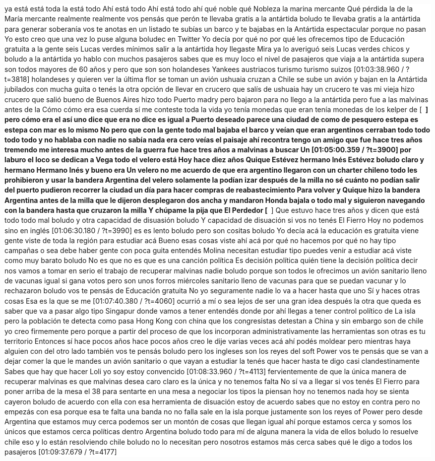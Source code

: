 ya está está toda la está todo Ahí está todo Ahí está todo ahí qué noble qué Nobleza la marina mercante Qué pérdida la de la María mercante realmente realmente vos pensás que perón te llevaba gratis a la antártida boludo te llevaba gratis a la antártida para generar soberanía vos te anotas en un listado te subías un barco y te bajabas en la Antártida espectacular porque no pasan Yo esto creo que una vez lo puse alguna boludec en Twitter Yo decía por qué no por qué les ofrecemos tipo de Educación gratuita a la gente seis Lucas verdes mínimos salir a la antártida hoy llegaste Mira ya lo averiguó seis Lucas verdes chicos y boludo a la antártida yo hablo con muchos pasajeros sabes que es muy loco el nivel de pasajeros que viaja a la antártida supera son todos mayores de 60 años y pero que son son holandeses Yankees austriacos turismo turismo suizos 
[01:03:38.960 / ?t=3818]
holandeses y quieren ver la última flor se toman un avión ushuaia cruzan a Chile se sube un avión y bajan en la Antártida jubilados con mucha guita o tenés la otra opción de llevar en crucero que salís de ushuaia hay un crucero te vas mi vieja hizo crucero que salió bueno de Buenos Aires hizo todo Puerto madry pero bajaron para no llego a la antártida pero fue a las malvinas antes de la Cómo cómo era esa cuerda sí me conteste toda la vida yo tenía monedas que eran tenía monedas de los kelper de [&nbsp;__&nbsp;] pero cómo era el así uno dice que era no dice es igual a Puerto deseado parece una ciudad de como de pesquero estepa es estepa con mar es lo mismo No pero que con la gente todo mal bajaba el barco y veían que eran argentinos cerraban todo todo todo todo y no hablaba con nadie no sabía nada era cero veías el paisaje ahí recontra tengo un amigo que fue hace tres años tremendo me interesa mucho antes de la guerra fue hace tres años a malvinas a buscar Un 
[01:05:00.359 / ?t=3900]
por laburo el loco se dedican a Vega todo el velero está Hoy hace diez años Quique Estévez hermano Inés Estévez boludo claro y hermano Hermano Inés y bueno era Un velero no me acuerdo de que era argentino llegaron con un charter chileno todo les prohibieron y usar la bandera Argentina del velero solamente la podían izar después de la milla no sé cuánto no podían salir del puerto pudieron recorrer la ciudad un día para hacer compras de reabastecimiento Para volver y Quique hizo la bandera Argentina antes de la milla que le dijeron desplegaron dos ancha y mandaron Honda bajala o todo mal y siguieron navegando con la bandera hasta que cruzaron la milla Y chúpame la pija que El Perdedor [&nbsp;__&nbsp;] Que estuvo hace tres años y dicen que está todo todo mal boludo y otra capacidad de disuasión boludo Y capacidad de disuación si vos no tenés El Fierro Hoy no podemos sino en inglés 
[01:06:30.180 / ?t=3990]
es es lento boludo pero son cositas boludo Yo decía acá la educación es gratuita viene gente viste de toda la región para estudiar acá Bueno esas cosas viste ahí acá por qué no hacemos por qué no hay tipo campañas o sea debe haber gente con poca guita entendés Molina necesitan estudiar tipo puedes venir a estudiar acá viste como muy barato boludo No es que no es que es una canción política Es decisión política quién tiene la decisión política decir nos vamos a tomar en serio el trabajo de recuperar malvinas nadie boludo porque son todos le ofrecimos un avión sanitario lleno de vacunas igual si gana votos pero son unos forros miércoles sanitario lleno de vacunas para que se puedan vacunar y lo rechazaron boludo vos te pensás de Educación gratuita No yo seguramente nadie lo va a hacer hasta que uno Sí y haces otras cosas Esa es la que se me 
[01:07:40.380 / ?t=4060]
ocurrió a mí o sea lejos de ser una gran idea después la otra que queda es saber que va a pasar algo tipo Singapur donde vamos a tener entendés donde por ahí llegas a tener control político de La isla pero la población te detecta como pasa Hong Kong con china que los congresistas detestan a China y sin embargo son de chile yo creo firmemente pero porque a partir del proceso de que los incorporan administrativamente las herramientas son otras es tu territorio Entonces sí hace pocos años hace pocos años creo le dije varias veces acá ahí podés moldear pero mientras haya alguien con del otro lado también vos te pensás boludo pero los ingleses son los reyes del soft Power vos te pensás que se van a dejar comer la que le mandes un avión sanitario o que vayan a estudiar la tenés que hacer hasta te digo casi clandestinamente Sabes que hay que hacer Loli yo soy estoy convencido 
[01:08:33.960 / ?t=4113]
fervientemente de que la única manera de recuperar malvinas es que malvinas desea caro claro es la única y no tenemos falta No sí va a llegar si vos tenés El Fierro para poner arriba de la mesa el 38 para sentarte en una mesa a negociar los tipos la piensan hoy no tenemos nada hoy se sienta cayeron boludo de acuerdo con ella con esa herramienta de disuación estoy de acuerdo sabes que no estoy en contra pero no empezás con esa porque esa te falta una banda no no falla sale en la isla porque justamente son los reyes of Power pero desde Argentina que estamos muy cerca podemos ser un montón de cosas que llegan igual ahí porque estamos cerca y somos los únicos que estamos cerca políticas dentro Argentina boludo todo para mí de alguna manera la vida de ellos boludo lo resuelve chile eso y lo están resolviendo chile boludo no lo necesitan pero nosotros estamos más cerca sabes qué le digo a todos los pasajeros 
[01:09:37.679 / ?t=4177]